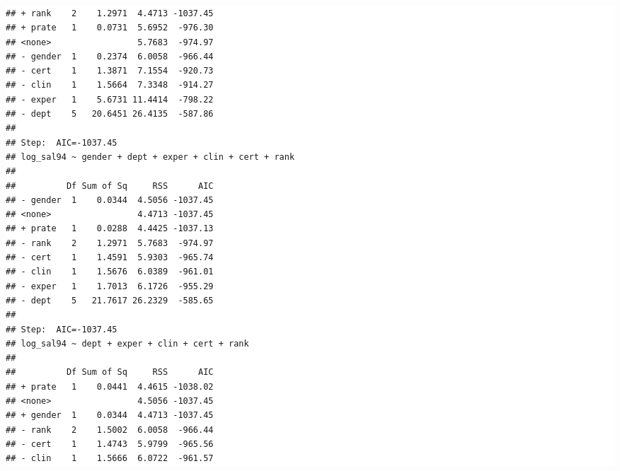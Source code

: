     ## + rank    2    1.2971  4.4713 -1037.45
    ## + prate   1    0.0731  5.6952  -976.30
    ## <none>                 5.7683  -974.97
    ## - gender  1    0.2374  6.0058  -966.44
    ## - cert    1    1.3871  7.1554  -920.73
    ## - clin    1    1.5664  7.3348  -914.27
    ## - exper   1    5.6731 11.4414  -798.22
    ## - dept    5   20.6451 26.4135  -587.86
    ## 
    ## Step:  AIC=-1037.45
    ## log_sal94 ~ gender + dept + exper + clin + cert + rank
    ## 
    ##          Df Sum of Sq     RSS      AIC
    ## - gender  1    0.0344  4.5056 -1037.45
    ## <none>                 4.4713 -1037.45
    ## + prate   1    0.0288  4.4425 -1037.13
    ## - rank    2    1.2971  5.7683  -974.97
    ## - cert    1    1.4591  5.9303  -965.74
    ## - clin    1    1.5676  6.0389  -961.01
    ## - exper   1    1.7013  6.1726  -955.29
    ## - dept    5   21.7617 26.2329  -585.65
    ## 
    ## Step:  AIC=-1037.45
    ## log_sal94 ~ dept + exper + clin + cert + rank
    ## 
    ##          Df Sum of Sq     RSS      AIC
    ## + prate   1    0.0441  4.4615 -1038.02
    ## <none>                 4.5056 -1037.45
    ## + gender  1    0.0344  4.4713 -1037.45
    ## - rank    2    1.5002  6.0058  -966.44
    ## - cert    1    1.4743  5.9799  -965.56
    ## - clin    1    1.5666  6.0722  -961.57